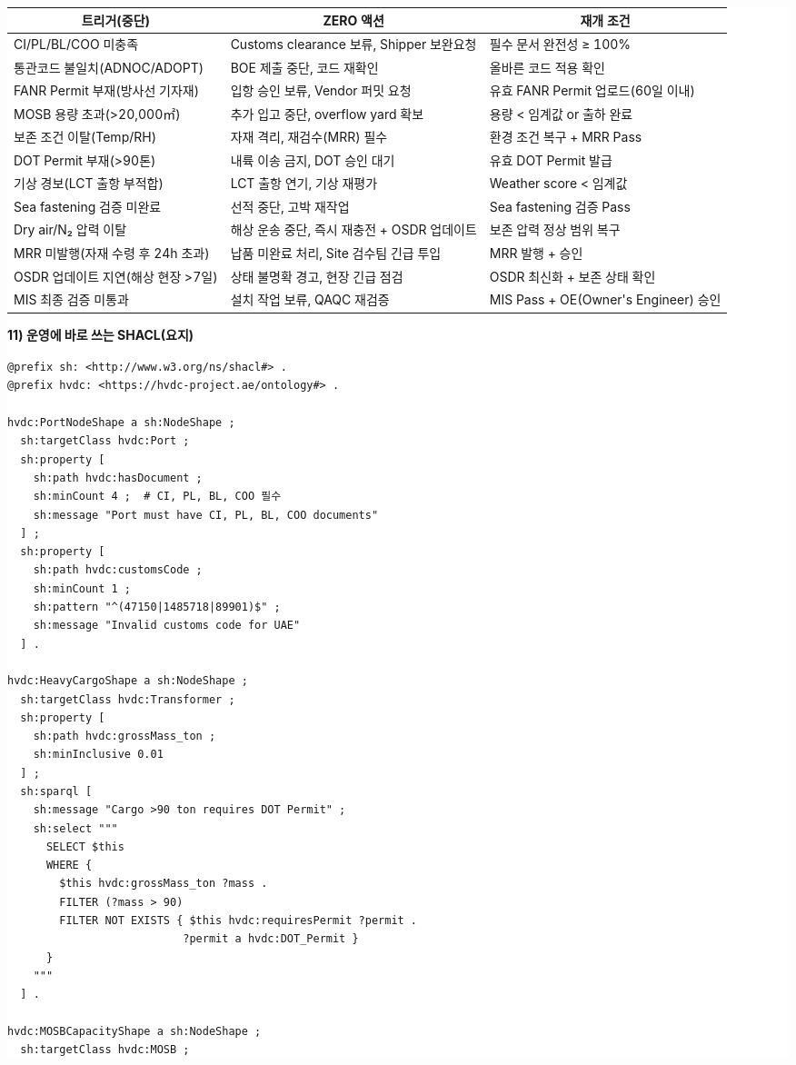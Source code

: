 | __트리거(중단)__                           | __ZERO 액션__                              | __재개 조건__                         |
| ------------------------------------------ | ------------------------------------------ | ------------------------------------- |
| CI/PL/BL/COO 미충족                        | Customs clearance 보류, Shipper 보완요청   | 필수 문서 완전성 ≥ 100%               |
| 통관코드 불일치(ADNOC/ADOPT)               | BOE 제출 중단, 코드 재확인                 | 올바른 코드 적용 확인                 |
| FANR Permit 부재(방사선 기자재)            | 입항 승인 보류, Vendor 퍼밋 요청           | 유효 FANR Permit 업로드(60일 이내)    |
| MOSB 용량 초과(>20,000㎡)                  | 추가 입고 중단, overflow yard 확보         | 용량 < 임계값 or 출하 완료            |
| 보존 조건 이탈(Temp/RH)                    | 자재 격리, 재검수(MRR) 필수                | 환경 조건 복구 + MRR Pass             |
| DOT Permit 부재(>90톤)                     | 내륙 이송 금지, DOT 승인 대기              | 유효 DOT Permit 발급                  |
| 기상 경보(LCT 출항 부적합)                 | LCT 출항 연기, 기상 재평가                 | Weather score < 임계값                |
| Sea fastening 검증 미완료                  | 선적 중단, 고박 재작업                     | Sea fastening 검증 Pass               |
| Dry air/N₂ 압력 이탈                       | 해상 운송 중단, 즉시 재충전 + OSDR 업데이트 | 보존 압력 정상 범위 복구              |
| MRR 미발행(자재 수령 후 24h 초과)          | 납품 미완료 처리, Site 검수팀 긴급 투입    | MRR 발행 + 승인                       |
| OSDR 업데이트 지연(해상 현장 >7일)         | 상태 불명확 경고, 현장 긴급 점검           | OSDR 최신화 + 보존 상태 확인          |
| MIS 최종 검증 미통과                       | 설치 작업 보류, QAQC 재검증                | MIS Pass + OE(Owner's Engineer) 승인 |

__11) 운영에 바로 쓰는 SHACL(요지)__

```turtle
@prefix sh: <http://www.w3.org/ns/shacl#> .
@prefix hvdc: <https://hvdc-project.ae/ontology#> .

hvdc:PortNodeShape a sh:NodeShape ;
  sh:targetClass hvdc:Port ;
  sh:property [
    sh:path hvdc:hasDocument ;
    sh:minCount 4 ;  # CI, PL, BL, COO 필수
    sh:message "Port must have CI, PL, BL, COO documents"
  ] ;
  sh:property [
    sh:path hvdc:customsCode ;
    sh:minCount 1 ;
    sh:pattern "^(47150|1485718|89901)$" ;
    sh:message "Invalid customs code for UAE"
  ] .

hvdc:HeavyCargoShape a sh:NodeShape ;
  sh:targetClass hvdc:Transformer ;
  sh:property [
    sh:path hvdc:grossMass_ton ;
    sh:minInclusive 0.01
  ] ;
  sh:sparql [
    sh:message "Cargo >90 ton requires DOT Permit" ;
    sh:select """
      SELECT $this
      WHERE {
        $this hvdc:grossMass_ton ?mass .
        FILTER (?mass > 90)
        FILTER NOT EXISTS { $this hvdc:requiresPermit ?permit .
                           ?permit a hvdc:DOT_Permit }
      }
    """
  ] .

hvdc:MOSBCapacityShape a sh:NodeShape ;
  sh:targetClass hvdc:MOSB ;
```